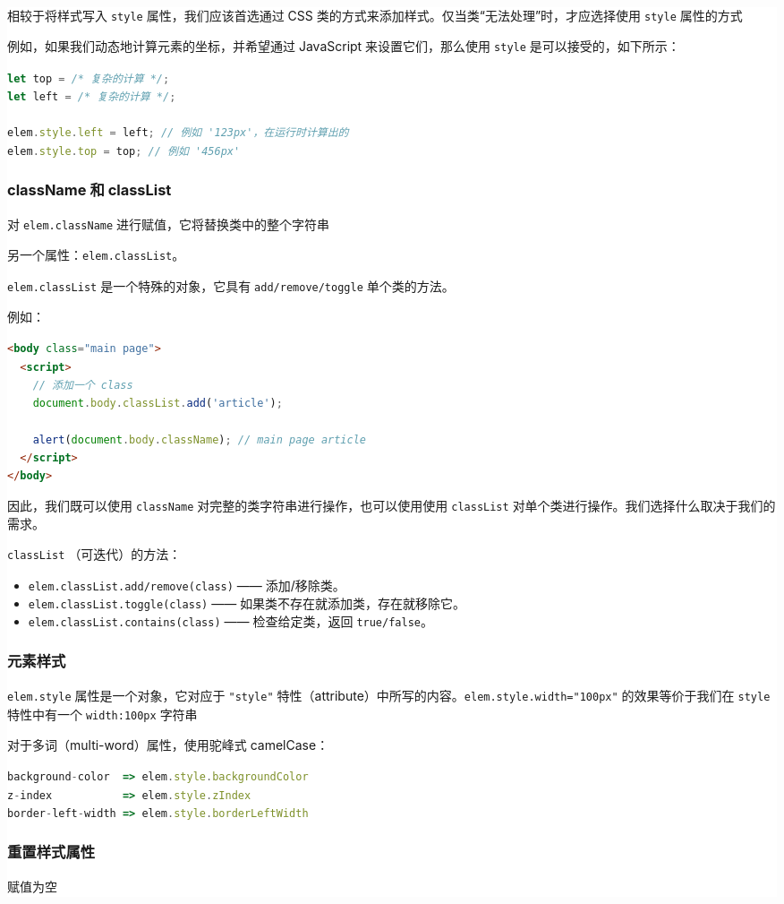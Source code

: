 相较于将样式写入 `style` 属性，我们应该首选通过 CSS 类的方式来添加样式。仅当类“无法处理”时，才应选择使用 `style` 属性的方式

例如，如果我们动态地计算元素的坐标，并希望通过 JavaScript 来设置它们，那么使用 `style` 是可以接受的，如下所示：

```javascript
let top = /* 复杂的计算 */;
let left = /* 复杂的计算 */;

elem.style.left = left; // 例如 '123px'，在运行时计算出的
elem.style.top = top; // 例如 '456px'
```

### className 和 classList

对 `elem.className` 进行赋值，它将替换类中的整个字符串

另一个属性：`elem.classList`。

`elem.classList` 是一个特殊的对象，它具有 `add/remove/toggle` 单个类的方法。

例如：

```html
<body class="main page">
  <script>
    // 添加一个 class
    document.body.classList.add('article');

    alert(document.body.className); // main page article
  </script>
</body>
```

因此，我们既可以使用 `className` 对完整的类字符串进行操作，也可以使用使用 `classList` 对单个类进行操作。我们选择什么取决于我们的需求。

`classList` （可迭代）的方法： 

- `elem.classList.add/remove(class)` —— 添加/移除类。
- `elem.classList.toggle(class)` —— 如果类不存在就添加类，存在就移除它。
- `elem.classList.contains(class)` —— 检查给定类，返回 `true/false`。

### 元素样式

`elem.style` 属性是一个对象，它对应于 `"style"` 特性（attribute）中所写的内容。`elem.style.width="100px"` 的效果等价于我们在 `style` 特性中有一个 `width:100px` 字符串

对于多词（multi-word）属性，使用驼峰式 camelCase：

```javascript
background-color  => elem.style.backgroundColor
z-index           => elem.style.zIndex
border-left-width => elem.style.borderLeftWidth
```

### 重置样式属性

赋值为空
